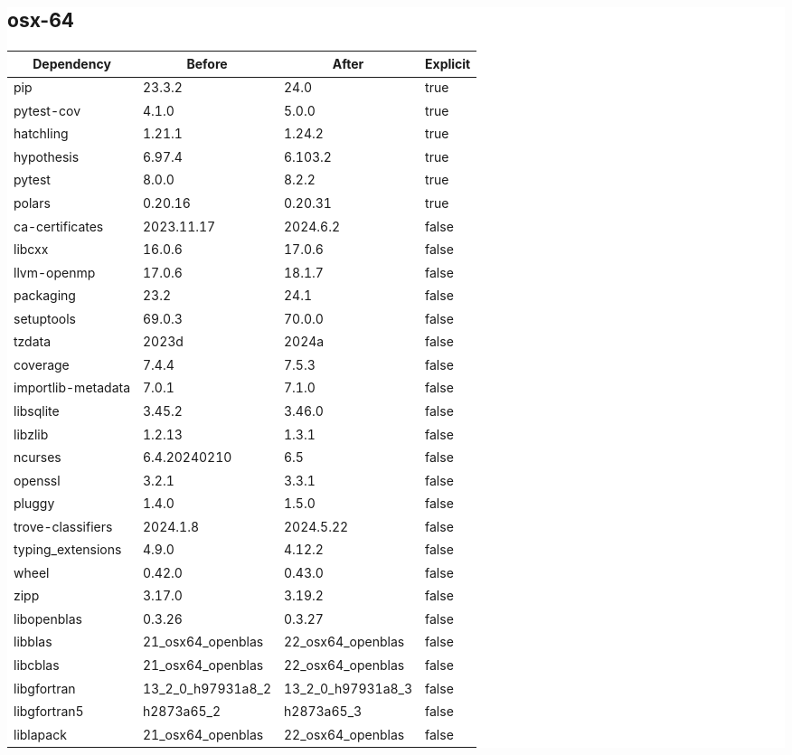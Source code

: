 ## osx-64

|Dependency|Before|After|Explicit|
|-|-|-|-|
|pip|23.3.2|24.0|true|
|pytest-cov|4.1.0|5.0.0|true|
|hatchling|1.21.1|1.24.2|true|
|hypothesis|6.97.4|6.103.2|true|
|pytest|8.0.0|8.2.2|true|
|polars|0.20.16|0.20.31|true|
|ca-certificates|2023.11.17|2024.6.2|false|
|libcxx|16.0.6|17.0.6|false|
|llvm-openmp|17.0.6|18.1.7|false|
|packaging|23.2|24.1|false|
|setuptools|69.0.3|70.0.0|false|
|tzdata|2023d|2024a|false|
|coverage|7.4.4|7.5.3|false|
|importlib-metadata|7.0.1|7.1.0|false|
|libsqlite|3.45.2|3.46.0|false|
|libzlib|1.2.13|1.3.1|false|
|ncurses|6.4.20240210|6.5|false|
|openssl|3.2.1|3.3.1|false|
|pluggy|1.4.0|1.5.0|false|
|trove-classifiers|2024.1.8|2024.5.22|false|
|typing_extensions|4.9.0|4.12.2|false|
|wheel|0.42.0|0.43.0|false|
|zipp|3.17.0|3.19.2|false|
|libopenblas|0.3.26|0.3.27|false|
|libblas|21_osx64_openblas|22_osx64_openblas|false|
|libcblas|21_osx64_openblas|22_osx64_openblas|false|
|libgfortran|13_2_0_h97931a8_2|13_2_0_h97931a8_3|false|
|libgfortran5|h2873a65_2|h2873a65_3|false|
|liblapack|21_osx64_openblas|22_osx64_openblas|false|
